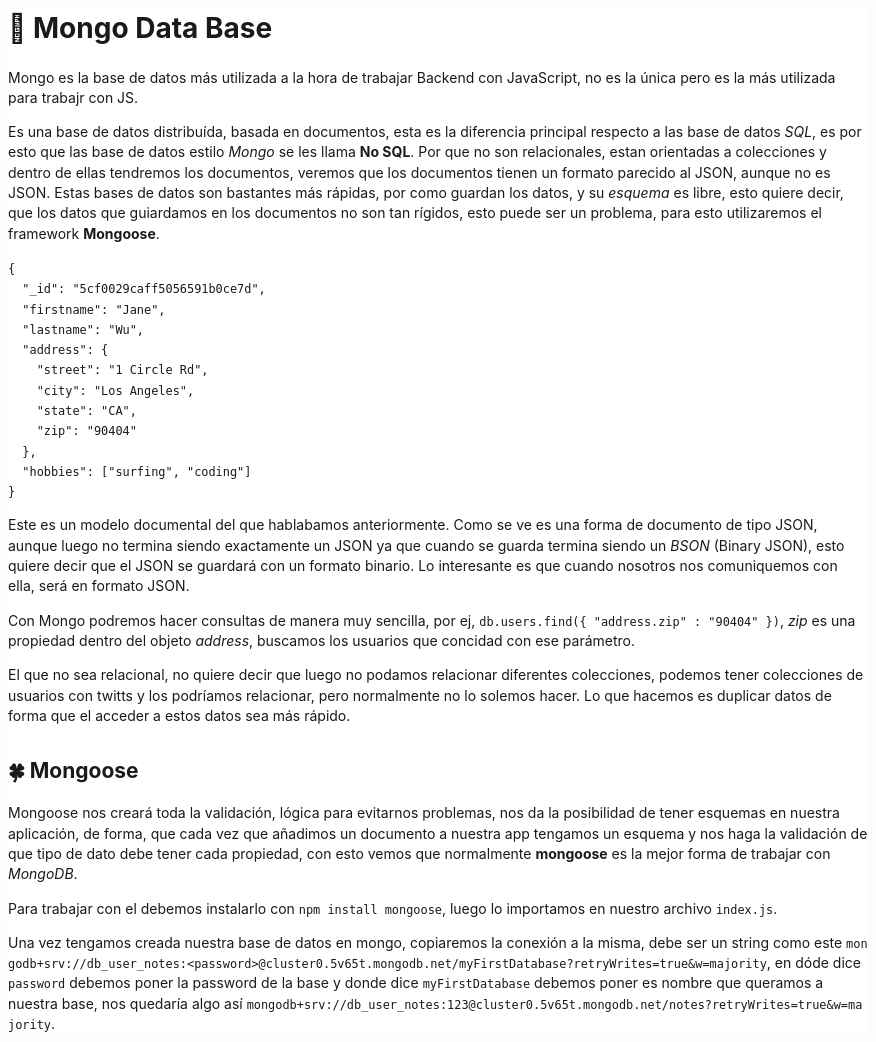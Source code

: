 # 🌿 Mongo Data Base

Mongo es la base de datos más utilizada a la hora de trabajar Backend con JavaScript, no es la única pero es la más utilizada para trabajr con JS.

Es una base de datos distribuída, basada en documentos, esta es la diferencia principal respecto a las base de datos *SQL*, es por esto que las base de datos estilo *Mongo* se les llama **No SQL**. Por que no son relacionales, estan orientadas a colecciones y dentro de ellas tendremos los documentos, veremos que los documentos tienen un formato parecido al JSON, aunque no es JSON. Estas bases de datos son bastantes más rápidas, por como guardan los datos, y su *esquema* es libre, esto quiere decir, que los datos que guiardamos en los documentos no son tan rígidos, esto puede ser un problema, para esto utilizaremos el framework **Mongoose**.

```
{
  "_id": "5cf0029caff5056591b0ce7d",
  "firstname": "Jane",
  "lastname": "Wu",
  "address": {
    "street": "1 Circle Rd",
    "city": "Los Angeles",
    "state": "CA",
    "zip": "90404"
  },
  "hobbies": ["surfing", "coding"]
}
```

Este es un modelo documental del que hablabamos anteriormente. Como se ve es una forma de documento de tipo JSON, aunque luego no termina siendo exactamente un JSON ya que cuando se guarda termina siendo un *BSON* (Binary JSON), esto quiere decir que el JSON se guardará con un formato binario. Lo interesante es que cuando nosotros nos comuniquemos con ella, será en formato JSON.

Con Mongo podremos hacer consultas de manera muy sencilla, por ej, `db.users.find({ "address.zip" : "90404" })`, *zip* es una propiedad dentro del objeto *address*, buscamos los usuarios que concidad con ese parámetro.

El que no sea relacional, no quiere decir que luego no podamos relacionar diferentes colecciones, podemos tener colecciones de usuarios con twitts y los podríamos relacionar, pero normalmente no lo solemos hacer. Lo que hacemos es duplicar datos de forma que el acceder a estos datos sea más rápido.

## 🍀 Mongoose

Mongoose nos creará toda la validación, lógica para evitarnos problemas, nos da la posibilidad de tener esquemas en nuestra aplicación, de forma, que cada vez que añadimos un documento a nuestra app tengamos un esquema y nos haga la validación de que tipo de dato debe tener cada propiedad, con esto vemos que normalmente **mongoose** es la mejor forma de trabajar con *MongoDB*.

Para trabajar con el debemos instalarlo con `npm install mongoose`, luego lo importamos en nuestro archivo `index.js`.

Una vez tengamos creada nuestra base de datos en mongo, copiaremos la conexión a la misma, debe ser un string como este `mongodb+srv://db_user_notes:<password>@cluster0.5v65t.mongodb.net/myFirstDatabase?retryWrites=true&w=majority`, en dóde dice `password` debemos poner la password de la base y donde dice `myFirstDatabase` debemos poner es nombre que queramos a nuestra base, nos quedaría algo así `mongodb+srv://db_user_notes:123@cluster0.5v65t.mongodb.net/notes?retryWrites=true&w=majority`.
